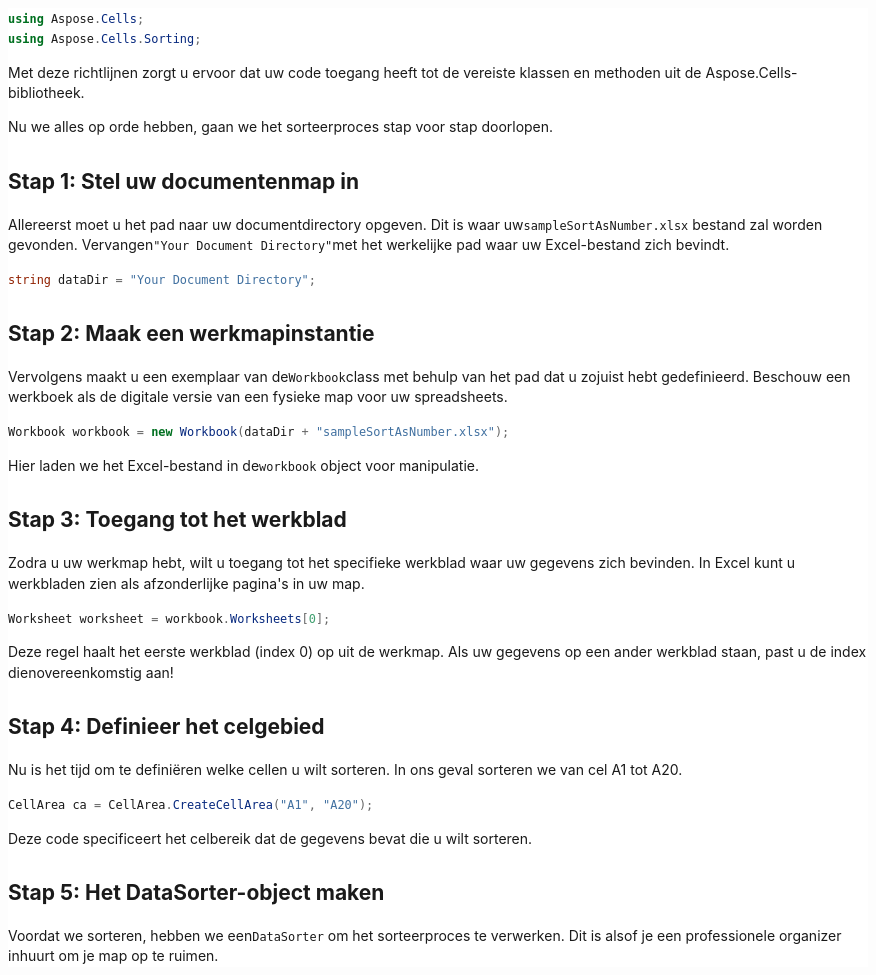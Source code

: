 ```csharp
using Aspose.Cells;
using Aspose.Cells.Sorting;
```
Met deze richtlijnen zorgt u ervoor dat uw code toegang heeft tot de vereiste klassen en methoden uit de Aspose.Cells-bibliotheek.

Nu we alles op orde hebben, gaan we het sorteerproces stap voor stap doorlopen.

## Stap 1: Stel uw documentenmap in

 Allereerst moet u het pad naar uw documentdirectory opgeven. Dit is waar uw`sampleSortAsNumber.xlsx` bestand zal worden gevonden. Vervangen`"Your Document Directory"`met het werkelijke pad waar uw Excel-bestand zich bevindt.

```csharp
string dataDir = "Your Document Directory";
```

## Stap 2: Maak een werkmapinstantie

 Vervolgens maakt u een exemplaar van de`Workbook`class met behulp van het pad dat u zojuist hebt gedefinieerd. Beschouw een werkboek als de digitale versie van een fysieke map voor uw spreadsheets.

```csharp
Workbook workbook = new Workbook(dataDir + "sampleSortAsNumber.xlsx");
```

 Hier laden we het Excel-bestand in de`workbook` object voor manipulatie.

## Stap 3: Toegang tot het werkblad

Zodra u uw werkmap hebt, wilt u toegang tot het specifieke werkblad waar uw gegevens zich bevinden. In Excel kunt u werkbladen zien als afzonderlijke pagina's in uw map.

```csharp
Worksheet worksheet = workbook.Worksheets[0];
```

Deze regel haalt het eerste werkblad (index 0) op uit de werkmap. Als uw gegevens op een ander werkblad staan, past u de index dienovereenkomstig aan!

## Stap 4: Definieer het celgebied

Nu is het tijd om te definiëren welke cellen u wilt sorteren. In ons geval sorteren we van cel A1 tot A20. 

```csharp
CellArea ca = CellArea.CreateCellArea("A1", "A20");
```

Deze code specificeert het celbereik dat de gegevens bevat die u wilt sorteren. 

## Stap 5: Het DataSorter-object maken

 Voordat we sorteren, hebben we een`DataSorter` om het sorteerproces te verwerken. Dit is alsof je een professionele organizer inhuurt om je map op te ruimen.
